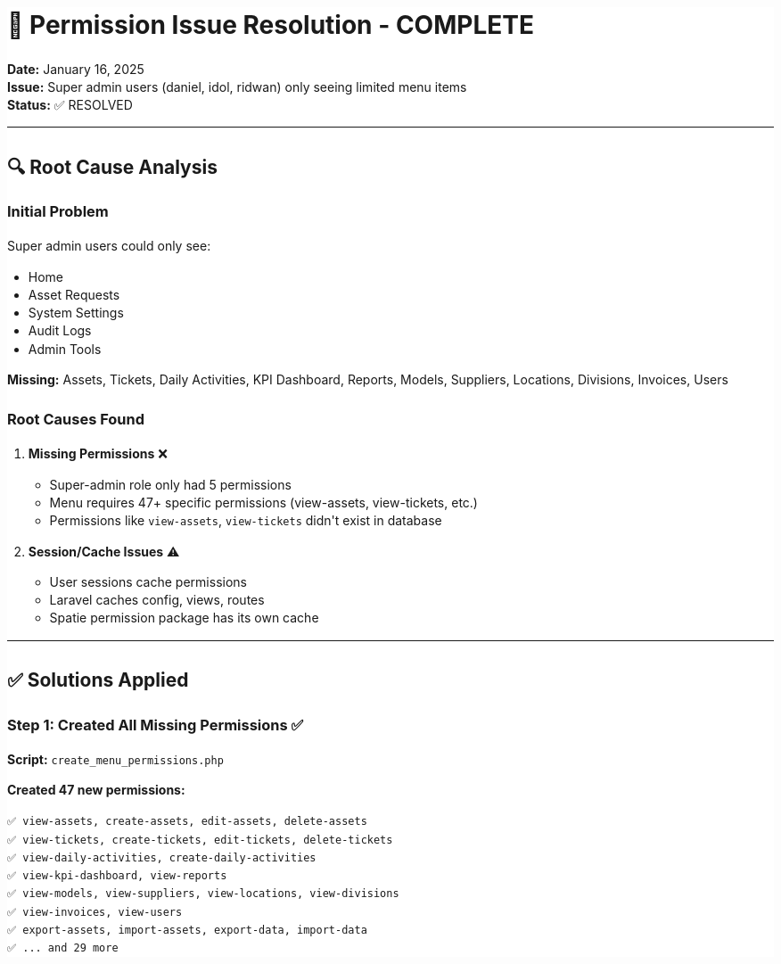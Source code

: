 # 🔐 Permission Issue Resolution - COMPLETE

**Date:** January 16, 2025  
**Issue:** Super admin users (daniel, idol, ridwan) only seeing limited menu items  
**Status:** ✅ RESOLVED

---

## 🔍 Root Cause Analysis

### Initial Problem
Super admin users could only see:
- Home
- Asset Requests
- System Settings
- Audit Logs
- Admin Tools

**Missing:** Assets, Tickets, Daily Activities, KPI Dashboard, Reports, Models, Suppliers, Locations, Divisions, Invoices, Users

### Root Causes Found

1. **Missing Permissions** ❌
   - Super-admin role only had 5 permissions
   - Menu requires 47+ specific permissions (view-assets, view-tickets, etc.)
   - Permissions like `view-assets`, `view-tickets` didn't exist in database

2. **Session/Cache Issues** ⚠️
   - User sessions cache permissions
   - Laravel caches config, views, routes
   - Spatie permission package has its own cache

---

## ✅ Solutions Applied

### Step 1: Created All Missing Permissions ✅

**Script:** `create_menu_permissions.php`

**Created 47 new permissions:**
```
✅ view-assets, create-assets, edit-assets, delete-assets
✅ view-tickets, create-tickets, edit-tickets, delete-tickets
✅ view-daily-activities, create-daily-activities
✅ view-kpi-dashboard, view-reports
✅ view-models, view-suppliers, view-locations, view-divisions
✅ view-invoices, view-users
✅ export-assets, import-assets, export-data, import-data
✅ ... and 29 more
```
